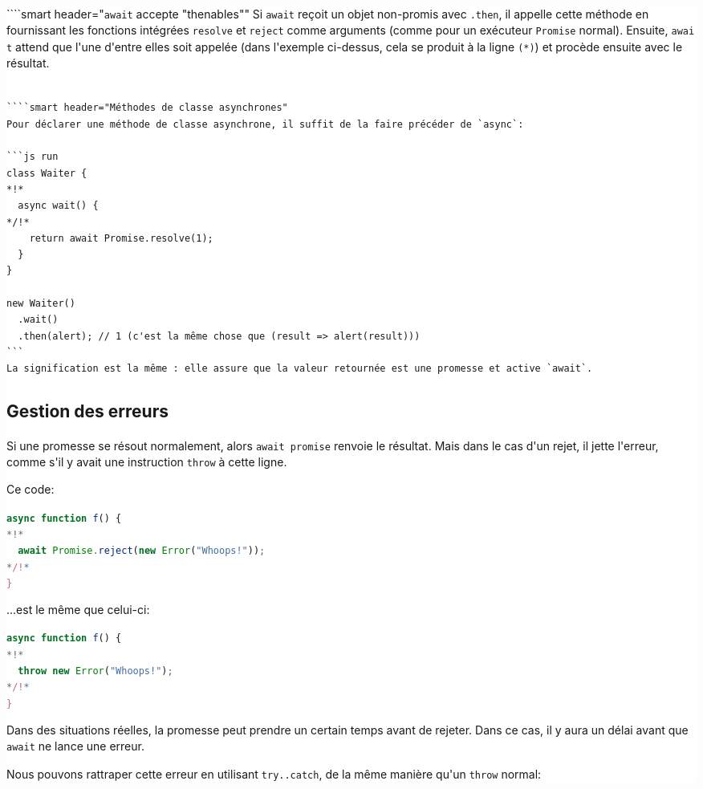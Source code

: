 ````smart header="`await` accepte \"thenables\""
Si `await` reçoit un objet non-promis avec `.then`, il appelle cette méthode en fournissant les fonctions intégrées `resolve` et `reject` comme arguments (comme pour un exécuteur `Promise` normal). Ensuite, `await` attend que l'une d'entre elles soit appelée (dans l'exemple ci-dessus, cela se produit à la ligne `(*)`) et procède ensuite avec le résultat.
````

````smart header="Méthodes de classe asynchrones"
Pour déclarer une méthode de classe asynchrone, il suffit de la faire précéder de `async`:

```js run
class Waiter {
*!*
  async wait() {
*/!*
    return await Promise.resolve(1);
  }
}

new Waiter()
  .wait()
  .then(alert); // 1 (c'est la même chose que (result => alert(result)))
```
La signification est la même : elle assure que la valeur retournée est une promesse et active `await`.

````
## Gestion des erreurs

Si une promesse se résout normalement, alors `await promise` renvoie le résultat. Mais dans le cas d'un rejet, il jette l'erreur, comme s'il y avait une instruction `throw` à cette ligne.

Ce code:

```js
async function f() {
*!*
  await Promise.reject(new Error("Whoops!"));
*/!*
}
```

...est le même que celui-ci:

```js
async function f() {
*!*
  throw new Error("Whoops!");
*/!*
}
```

Dans des situations réelles, la promesse peut prendre un certain temps avant de rejeter. Dans ce cas, il y aura un délai avant que `await` ne lance une erreur.

Nous pouvons rattraper cette erreur en utilisant `try..catch`, de la même manière qu'un `throw` normal:
